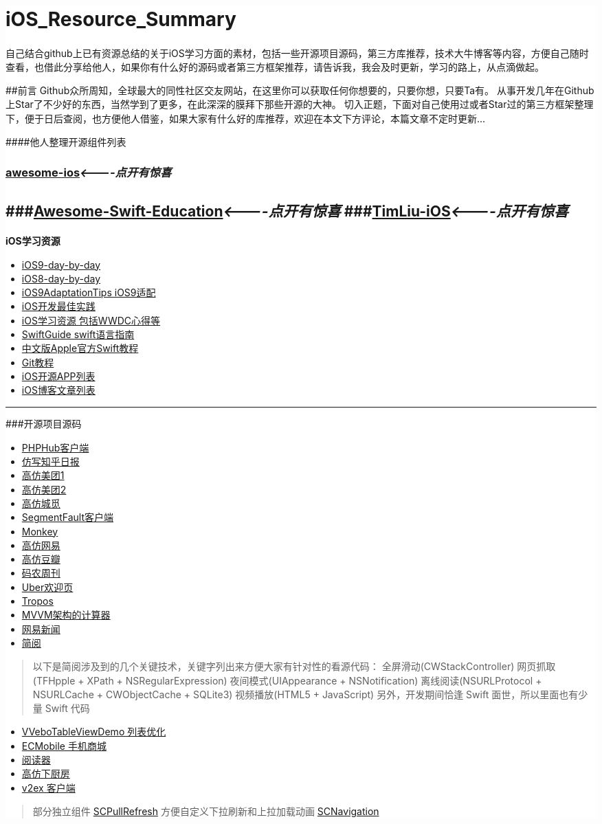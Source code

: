 # iOS_Resource_Summary
自己结合github上已有资源总结的关于iOS学习方面的素材，包括一些开源项目源码，第三方库推荐，技术大牛博客等内容，方便自己随时查看，也借此分享给他人，如果你有什么好的源码或者第三方框架推荐，请告诉我，我会及时更新，学习的路上，从点滴做起。  


##前言
Github众所周知，全球最大的同性社区交友网站，在这里你可以获取任何你想要的，只要你想，只要Ta有。
从事开发几年在Github上Star了不少好的东西，当然学到了更多，在此深深的膜拜下那些开源的大神。
切入正题，下面对自己使用过或者Star过的第三方框架整理下，便于日后查阅，也方便他人借鉴，如果大家有什么好的库推荐，欢迎在本文下方评论，本篇文章不定时更新...

####他人整理开源组件列表
### [awesome-ios](https://github.com/vsouza/awesome-ios)_<----点开有惊喜_
###[Awesome-Swift-Education](https://github.com/hsavit1/Awesome-Swift-Education)_<----点开有惊喜_
###[TimLiu-iOS](https://github.com/Tim9Liu9/TimLiu-iOS)*<----点开有惊喜*
-------

__iOS学习资源__

- [iOS9-day-by-day](https://github.com/shinobicontrols/iOS9-day-by-day)
- [iOS8-day-by-day](https://github.com/shinobicontrols/iOS8-day-by-day)
- [iOS9AdaptationTips iOS9适配](https://github.com/ChenYilong/iOS9AdaptationTips)
- [iOS开发最佳实践](https://github.com/KevinHM/ios-good-practices-the-lastest-version)
- [iOS学习资源 包括WWDC心得等](https://github.com/100mango/zen)
- [SwiftGuide swift语言指南](https://github.com/ipader/SwiftGuide)
- [中文版Apple官方Swift教程](https://github.com/numbbbbb/the-swift-programming-language-in-chinese)
- [Git教程](https://github.com/numbbbbb/Git-Tutorial-By-liaoxuefeng)
- [iOS开源APP列表](https://github.com/dkhamsing/open-source-ios-apps)
- [iOS博客文章列表](https://github.com/JanzTam/iOS-blog-acticle)

--------

###开源项目源码
- [PHPHub客户端](https://github.com/Aufree/phphub-ios)
- [仿写知乎日报](https://github.com/hshpy/HPYZhiHuDaily)
- [高仿美团1](https://github.com/tubie/JFMeiTuan)
- [高仿美团2](https://github.com/zangqilong198812/MeituanDemo)
- [高仿城觅](https://github.com/ZhongTaoTian/WNXHuntForCity)
- [SegmentFault客户端](https://github.com/gaosboy/iOSSF)
- [Monkey](https://github.com/coderyi/Monkey)
- [高仿网易](https://github.com/chenqihui/NewsFourApp)
- [高仿豆瓣](https://github.com/XVXVXXX/DoubanFM)
- [码农周刊](https://github.com/icepy/manong-reading)
- [Uber欢迎页](https://github.com/chinsyo/uber-video-welcome)
- [Tropos](https://github.com/thoughtbot/Tropos)
- [MVVM架构的计算器](https://github.com/bifidy/CalculatorDemo)
- [网易新闻](https://github.com/dsxNiubility/SXNews)
- [简阅](https://github.com/guojiubo/PlainReader)
>以下是简阅涉及到的几个关键技术，关键字列出来方便大家有针对性的看源代码：
全屏滑动(CWStackController)
网页抓取(TFHpple + XPath + NSRegularExpression)
夜间模式(UIAppearance + NSNotification)
离线阅读(NSURLProtocol + NSURLCache + CWObjectCache + SQLite3)
视频播放(HTML5 + JavaScript)
另外，开发期间恰逢 Swift 面世，所以里面也有少量 Swift 代码
- [VVeboTableViewDemo 列表优化](https://github.com/johnil/VVeboTableViewDemo)
- [ECMobile 手机商城](https://github.com/GeekZooStudio/ECMobile_iOS)
- [阅读器](https://github.com/TigerWf/WFReader)
- [高仿下厨房](https://github.com/STShenZhaoliang/XCFAPP)
- [v2ex 客户端](https://github.com/singro/v2ex)
>部分独立组件
[SCPullRefresh](https://github.com/singro/SCPullRefresh)
方便自定义下拉刷新和上拉加载动画
[SCNavigation](https://github.com/singro/SCNavigation)